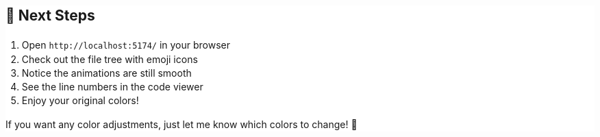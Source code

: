 
## 🎯 Next Steps

1. Open `http://localhost:5174/` in your browser
2. Check out the file tree with emoji icons
3. Notice the animations are still smooth
4. See the line numbers in the code viewer
5. Enjoy your original colors!

If you want any color adjustments, just let me know which colors to change! 🎨
